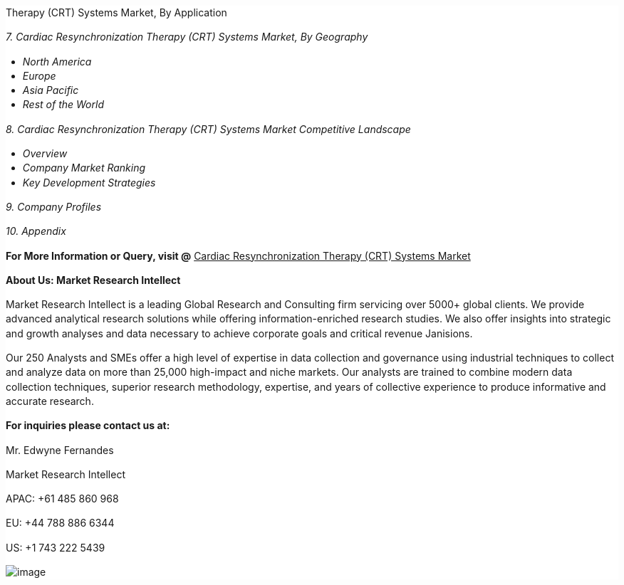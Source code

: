 Therapy (CRT) Systems  Market, By Application</span></em></p><p><em><span class="font-[700]">7. Cardiac Resynchronization Therapy (CRT) Systems  Market, By Geography</span></em></p><ul><li><em><span class="">North America</span></em></li><li><em><span class="">Europe</span></em></li><li><em><span class="">Asia Pacific</span></em></li><li><em><span class="">Rest of the World</span></em></li></ul><p><em><span class="font-[700]">8. Cardiac Resynchronization Therapy (CRT) Systems  Market Competitive Landscape</span></em></p><ul><li><em><span class="">Overview</span></em></li><li><em><span class="">Company Market Ranking</span></em></li><li><em><span class="">Key Development Strategies</span></em></li></ul><p><em><span class="font-[700]">9. Company Profiles</span></em></p><p><em><span class="font-[700]">10. Appendix</span></em></p><p><span class="font-[700]"><strong>For More Information or Query, visit&nbsp;@</strong>&nbsp;</span><span class="font-[700]"><a href="https://www.marketresearchintellect.com/product/global-cardiac-resynchronization-therapy-crt-systems-sales-market/?utm_source=Linkedin&utm_medium=828" target="_blank" data-tracking-control-name="article-ssr-frontend-pulse_little-text-block" data-tracking-will-navigate="" data-test-link="">Cardiac Resynchronization Therapy (CRT) Systems  Market</a></span></p><p><strong><span class="font-[700]">About Us: Market Research Intellect</span></strong></p><p><span class="">Market Research Intellect is a leading Global Research and Consulting firm servicing over 5000+ global clients. We provide advanced analytical research solutions while offering information-enriched research studies.&nbsp;</span>We also offer insights into strategic and growth analyses and data necessary to achieve corporate goals and critical revenue Janisions.</p><p><span class="">Our 250 Analysts and SMEs offer a high level of expertise in data collection and governance using industrial techniques to collect and analyze data on more than 25,000 high-impact and niche markets. Our analysts are trained to combine modern data collection techniques, superior research methodology, expertise, and years of collective experience to produce informative and accurate research.</span></p><p><strong>For inquiries please contact us at:</strong></p><p>Mr. Edwyne Fernandes</p><p>Market Research Intellect</p><p>APAC: +61 485 860 968</p><p>EU: +44 788 886 6344</p><p>US: +1 743 222 5439</p>
![image](https://github.com/user-attachments/assets/ec859d23-af1c-45a5-882c-02f0e7160126)
